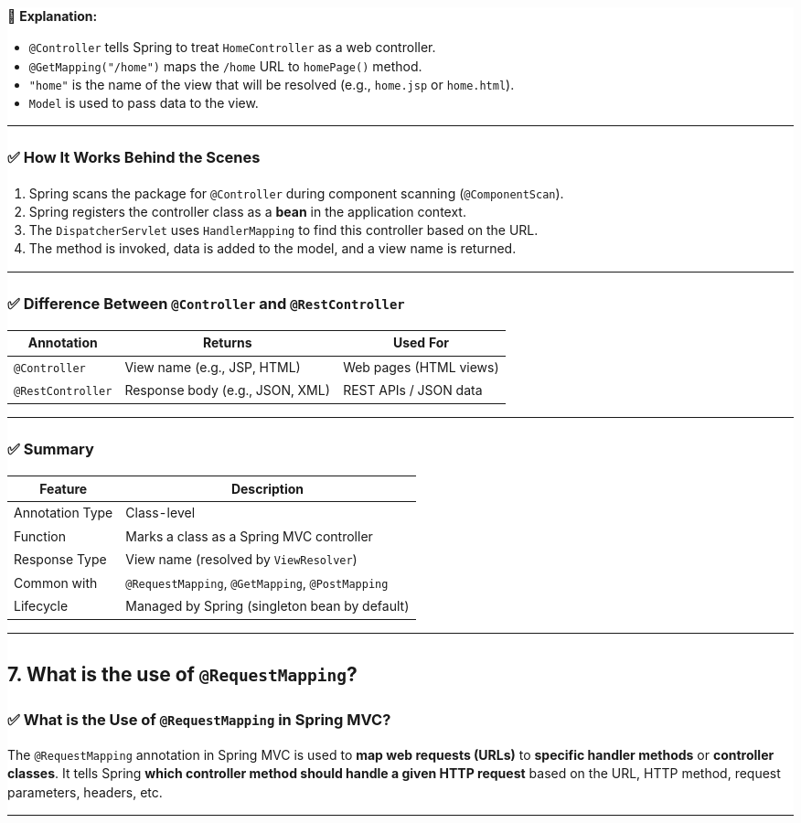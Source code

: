🧠 **Explanation:**

* `@Controller` tells Spring to treat `HomeController` as a web controller.
* `@GetMapping("/home")` maps the `/home` URL to `homePage()` method.
* `"home"` is the name of the view that will be resolved (e.g., `home.jsp` or `home.html`).
* `Model` is used to pass data to the view.

---

### ✅ How It Works Behind the Scenes

1. Spring scans the package for `@Controller` during component scanning (`@ComponentScan`).
2. Spring registers the controller class as a **bean** in the application context.
3. The `DispatcherServlet` uses `HandlerMapping` to find this controller based on the URL.
4. The method is invoked, data is added to the model, and a view name is returned.

---

### ✅ Difference Between `@Controller` and `@RestController`

| Annotation        | Returns                         | Used For               |
| ----------------- | ------------------------------- | ---------------------- |
| `@Controller`     | View name (e.g., JSP, HTML)     | Web pages (HTML views) |
| `@RestController` | Response body (e.g., JSON, XML) | REST APIs / JSON data  |

---

### ✅ Summary

| Feature         | Description                                      |
| --------------- | ------------------------------------------------ |
| Annotation Type | Class-level                                      |
| Function        | Marks a class as a Spring MVC controller         |
| Response Type   | View name (resolved by `ViewResolver`)           |
| Common with     | `@RequestMapping`, `@GetMapping`, `@PostMapping` |
| Lifecycle       | Managed by Spring (singleton bean by default)    |

---

## 7. What is the use of `@RequestMapping`?

### ✅ What is the Use of `@RequestMapping` in Spring MVC?

The `@RequestMapping` annotation in Spring MVC is used to **map web requests (URLs)** to **specific handler methods** or **controller classes**. It tells Spring **which controller method should handle a given HTTP request** based on the URL, HTTP method, request parameters, headers, etc.

---